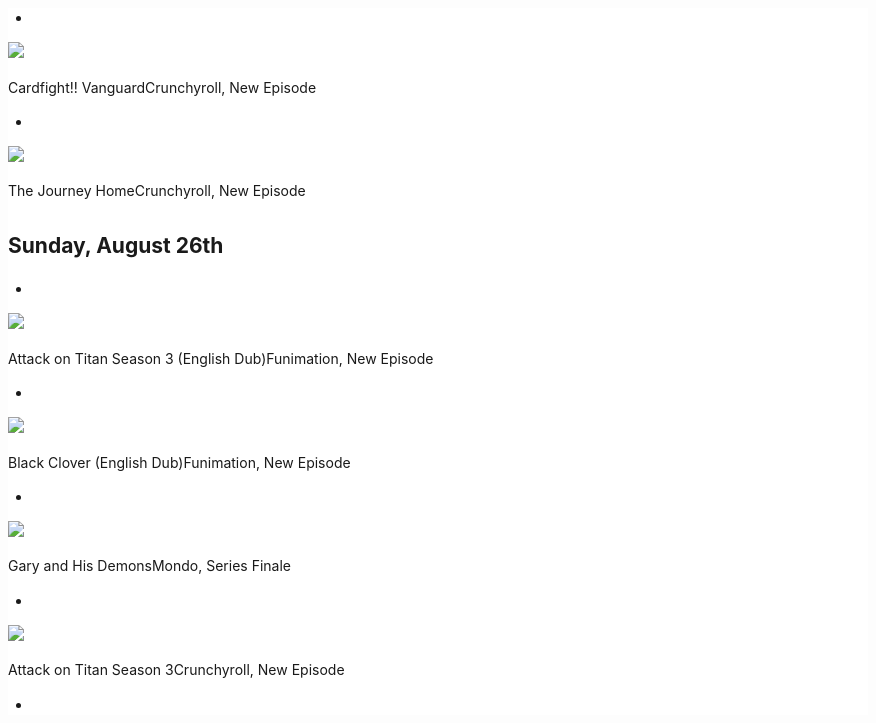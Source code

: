  

- 

[![](https://i2.wp.com/vrvblog.co/wp-content/uploads/2018/07/1-2.jpg?w=1170&#038;ssl=1)](https://vrv.co/series/GRXJ9X5EY/CARDFIGHT-VANGUARD?utm_source=editorial_vrv&#038;utm_medium=calendar_vrv&#038;utm_campaign=8-17-18)

Cardfight!! VanguardCrunchyroll, New Episode

 

- 

[![](https://i1.wp.com/vrvblog.co/wp-content/uploads/2018/07/2-3.jpg?w=1170&#038;ssl=1)](https://vrv.co/series/GYMEGQ9V6/The-Journey-Home?utm_source=editorial_vrv&#038;utm_medium=calendar_vrv&#038;utm_campaign=8-17-18)

The Journey HomeCrunchyroll, New Episode

 

## Sunday, August 26th

- 

[![](https://i2.wp.com/vrvblog.co/wp-content/uploads/2018/07/1.jpg?w=1170&#038;ssl=1)](https://vrv.co/series/GR9PP47E6/Attack-on-Titan?utm_source=editorial_vrv&#038;utm_medium=calendar_vrv&#038;utm_campaign=8-17-18)

Attack on Titan Season 3 (English Dub)Funimation, New Episode

 

- 

[![](https://i0.wp.com/vrvblog.co/wp-content/uploads/2018/07/3.jpg?w=1170&#038;ssl=1)](https://vrv.co/series/GR2PQVD7R/Black-Clover?utm_source=editorial_vrv&#038;utm_medium=calendar_vrv&#038;utm_campaign=8-17-18)

Black Clover (English Dub)Funimation, New Episode

 

- 

[![](https://i2.wp.com/vrvblog.co/wp-content/uploads/2018/07/4.png?w=1170&#038;ssl=1)](https://vrv.co/series/GRX0DX056/Gary-And-His-Demons?utm_source=editorial_vrv&#038;utm_medium=calendar_vrv&#038;utm_campaign=8-17-18)

Gary and His DemonsMondo, Series Finale

 

- 

[![](https://i1.wp.com/vrvblog.co/wp-content/uploads/2018/07/5.jpg?w=1170&#038;ssl=1)](https://vrv.co/series/GR751KNZY/Attack-on-Titan?utm_source=editorial_vrv&#038;utm_medium=calendar_vrv&#038;utm_campaign=8-17-18)

Attack on Titan Season 3Crunchyroll, New Episode

 

- 
